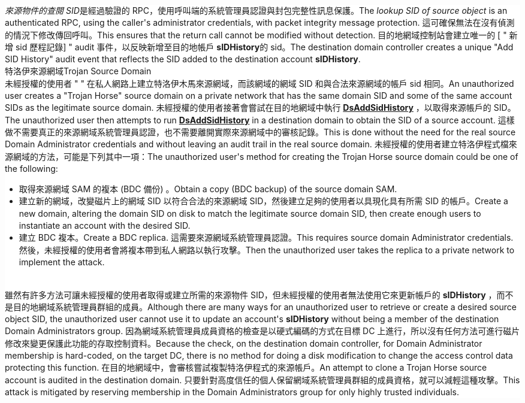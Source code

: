 <td><span data-ttu-id="5ab59-181"><em>來源物件的查閱 SID</em>是經過驗證的 RPC，使用呼叫端的系統管理員認證與封包完整性訊息保護。</span><span class="sxs-lookup"><span data-stu-id="5ab59-181">The <em>lookup SID of source object</em> is an authenticated RPC, using the caller's administrator credentials, with packet integrity message protection.</span></span> <span data-ttu-id="5ab59-182">這可確保無法在沒有偵測的情況下修改傳回呼叫。</span><span class="sxs-lookup"><span data-stu-id="5ab59-182">This ensures that the return call cannot be modified without detection.</span></span> <span data-ttu-id="5ab59-183">目的地網域控制站會建立唯一的 [ &quot; 新增 sid 歷程記錄] &quot; audit 事件，以反映新增至目的地帳戶 <strong>sIDHistory</strong>的 sid。</span><span class="sxs-lookup"><span data-stu-id="5ab59-183">The destination domain controller creates a unique &quot;Add SID History&quot; audit event that reflects the SID added to the destination account <strong>sIDHistory</strong>.</span></span><br/></td>
</tr>
<tr class="even">
<td><span data-ttu-id="5ab59-184">特洛伊來源網域</span><span class="sxs-lookup"><span data-stu-id="5ab59-184">Trojan Source Domain</span></span><br/> <span data-ttu-id="5ab59-185">未經授權的使用者 &quot; &quot; 在私人網路上建立特洛伊木馬來源網域，而該網域的網域 SID 和與合法來源網域的帳戶 sid 相同。</span><span class="sxs-lookup"><span data-stu-id="5ab59-185">An unauthorized user creates a &quot;Trojan Horse&quot; source domain on a private network that has the same domain SID and some of the same account SIDs as the legitimate source domain.</span></span> <span data-ttu-id="5ab59-186">未經授權的使用者接著會嘗試在目的地網域中執行 <a href="/windows/desktop/api/Ntdsapi/nf-ntdsapi-dsaddsidhistorya"><strong>DsAddSidHistory</strong></a> ，以取得來源帳戶的 SID。</span><span class="sxs-lookup"><span data-stu-id="5ab59-186">The unauthorized user then attempts to run <a href="/windows/desktop/api/Ntdsapi/nf-ntdsapi-dsaddsidhistorya"><strong>DsAddSidHistory</strong></a> in a destination domain to obtain the SID of a source account.</span></span> <span data-ttu-id="5ab59-187">這樣做不需要真正的來源網域系統管理員認證，也不需要離開實際來源網域中的審核記錄。</span><span class="sxs-lookup"><span data-stu-id="5ab59-187">This is done without the need for the real source Domain Administrator credentials and without leaving an audit trail in the real source domain.</span></span> <span data-ttu-id="5ab59-188">未經授權的使用者建立特洛伊程式檔來源網域的方法，可能是下列其中一項：</span><span class="sxs-lookup"><span data-stu-id="5ab59-188">The unauthorized user's method for creating the Trojan Horse source domain could be one of the following:</span></span>
<ul>
<li><span data-ttu-id="5ab59-189">取得來源網域 SAM 的複本 (BDC 備份) 。</span><span class="sxs-lookup"><span data-stu-id="5ab59-189">Obtain a copy (BDC backup) of the source domain SAM.</span></span></li>
<li><span data-ttu-id="5ab59-190">建立新的網域，改變磁片上的網域 SID 以符合合法的來源網域 SID，然後建立足夠的使用者以具現化具有所需 SID 的帳戶。</span><span class="sxs-lookup"><span data-stu-id="5ab59-190">Create a new domain, altering the domain SID on disk to match the legitimate source domain SID, then create enough users to instantiate an account with the desired SID.</span></span></li>
<li><span data-ttu-id="5ab59-191">建立 BDC 複本。</span><span class="sxs-lookup"><span data-stu-id="5ab59-191">Create a BDC replica.</span></span> <span data-ttu-id="5ab59-192">這需要來源網域系統管理員認證。</span><span class="sxs-lookup"><span data-stu-id="5ab59-192">This requires source domain Administrator credentials.</span></span> <span data-ttu-id="5ab59-193">然後，未經授權的使用者會將複本帶到私人網路以執行攻擊。</span><span class="sxs-lookup"><span data-stu-id="5ab59-193">Then the unauthorized user takes the replica to a private network to implement the attack.</span></span></li>
</ul>
<br/></td>
<td><span data-ttu-id="5ab59-194">雖然有許多方法可讓未經授權的使用者取得或建立所需的來源物件 SID，但未經授權的使用者無法使用它來更新帳戶的 <strong>sIDHistory</strong> ，而不是目的地網域系統管理員群組的成員。</span><span class="sxs-lookup"><span data-stu-id="5ab59-194">Although there are many ways for an unauthorized user to retrieve or create a desired source object SID, the unauthorized user cannot use it to update an account's <strong>sIDHistory</strong> without being a member of the destination Domain Administrators group.</span></span> <span data-ttu-id="5ab59-195">因為網域系統管理員成員資格的檢查是以硬式編碼的方式在目標 DC 上進行，所以沒有任何方法可進行磁片修改來變更保護此功能的存取控制資料。</span><span class="sxs-lookup"><span data-stu-id="5ab59-195">Because the check, on the destination domain controller, for Domain Administrator membership is hard-coded, on the target DC, there is no method for doing a disk modification to change the access control data protecting this function.</span></span> <span data-ttu-id="5ab59-196">在目的地網域中，會審核嘗試複製特洛伊程式的來源帳戶。</span><span class="sxs-lookup"><span data-stu-id="5ab59-196">An attempt to clone a Trojan Horse source account is audited in the destination domain.</span></span> <span data-ttu-id="5ab59-197">只要針對高度信任的個人保留網域系統管理員群組的成員資格，就可以減輕這種攻擊。</span><span class="sxs-lookup"><span data-stu-id="5ab59-197">This attack is mitigated by reserving membership in the Domain Administrators group for only highly trusted individuals.</span></span><br/></td>
</tr>
<tr class="odd">